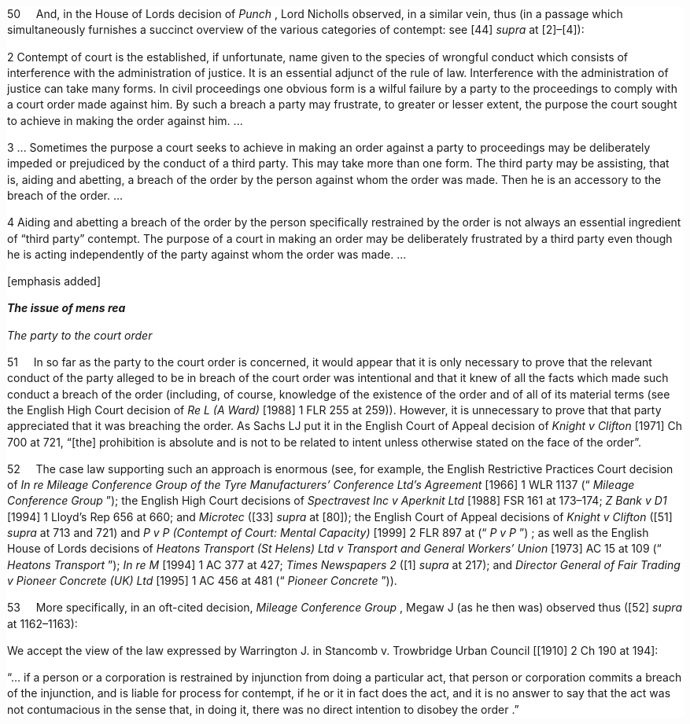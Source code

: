 50     And, in the House of Lords decision of _Punch_ , Lord Nicholls observed, in a similar vein, thus (in a passage which simultaneously furnishes a succinct overview of the various categories of contempt: see [44] _supra_ at [2]–[4]): 

 2 Contempt of court is the established, if unfortunate, name given to the species of wrongful conduct which consists of interference with the administration of justice. It is an essential adjunct of the rule of law. Interference with the administration of justice can take many forms. In civil proceedings one obvious form is a wilful failure by a party to the proceedings to comply with a court order made against him. By such a breach a party may frustrate, to greater or lesser extent, the purpose the court sought to achieve in making the order against him. ... 

 3 ... Sometimes the purpose a court seeks to achieve in making an order against a party to proceedings may be deliberately impeded or prejudiced by the conduct of a third party. This may take more than one form. The third party may be assisting, that is, aiding and abetting, a breach of the order by the person against whom the order was made. Then he is an accessory to the breach of the order. ... 

 4 Aiding and abetting a breach of the order by the person specifically restrained by the order is not always an essential ingredient of “third party” contempt. The purpose of a court in making an order may be deliberately frustrated by a third party even though he is acting independently of the party against whom the order was made. ... 


 [emphasis added] 

**_The issue of mens rea_** 

_The party to the court order_ 

51     In so far as the party to the court order is concerned, it would appear that it is only necessary to prove that the relevant conduct of the party alleged to be in breach of the court order was intentional and that it knew of all the facts which made such conduct a breach of the order (including, of course, knowledge of the existence of the order and of all of its material terms (see the English High Court decision of _Re L (A Ward)_ [1988] 1 FLR 255 at 259)). However, it is unnecessary to prove that that party appreciated that it was breaching the order. As Sachs LJ put it in the English Court of Appeal decision of _Knight v Clifton_ [1971] Ch 700 at 721, “[the] prohibition is absolute and is not to be related to intent unless otherwise stated on the face of the order”. 

52     The case law supporting such an approach is enormous (see, for example, the English Restrictive Practices Court decision of _In re Mileage Conference Group of the Tyre Manufacturers’ Conference Ltd’s Agreement_ [1966] 1 WLR 1137 (“ _Mileage Conference Group_ ”); the English High Court decisions of _Spectravest Inc v Aperknit Ltd_ [1988] FSR 161 at 173–174; _Z Bank v D1_ [1994] 1 Lloyd’s Rep 656 at 660; and _Microtec_ ([33] _supra_ at [80]); the English Court of Appeal decisions of _Knight v Clifton_ ([51] _supra_ at 713 and 721) and _P v P (Contempt of Court: Mental Capacity)_ [1999] 2 FLR 897 at (“ _P v P_ ”) ; as well as the English House of Lords decisions of _Heatons Transport (St Helens) Ltd v Transport and General Workers’ Union_ [1973] AC 15 at 109 (“ _Heatons Transport_ ”); _In re M_ [1994] 1 AC 377 at 427; _Times Newspapers 2_ ([1] _supra_ at 217); and _Director General of Fair Trading v Pioneer Concrete (UK) Ltd_ [1995] 1 AC 456 at 481 (“ _Pioneer Concrete_ ”)). 

53     More specifically, in an oft-cited decision, _Mileage Conference Group_ , Megaw J (as he then was) observed thus ([52] _supra_ at 1162–1163): 

 We accept the view of the law expressed by Warrington J. in Stancomb v. Trowbridge Urban Council [[1910] 2 Ch 190 at 194]: 

 “... if a person or a corporation is restrained by injunction from doing a particular act, that person or corporation commits a breach of the injunction, and is liable for process for contempt, if he or it in fact does the act, and it is no answer to say that the act was not contumacious in the sense that, in doing it, there was no direct intention to disobey the order .” 

